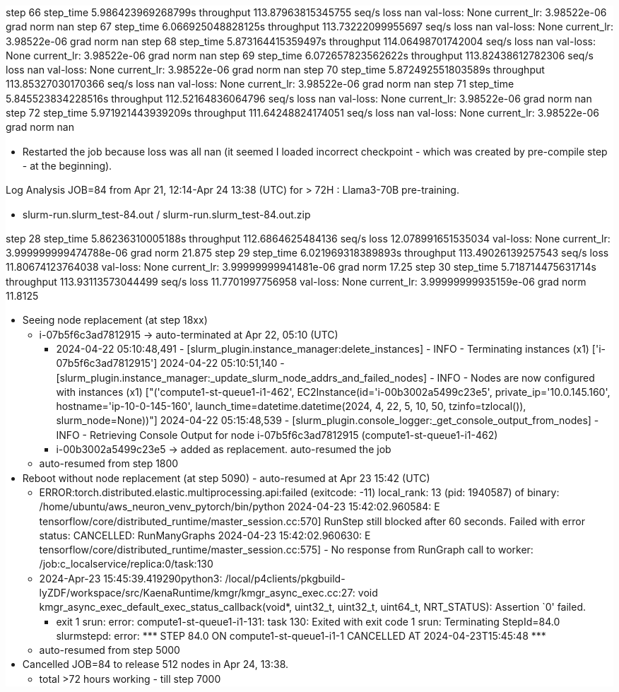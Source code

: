 step 66 step_time 5.986423969268799s throughput 113.87963815345755 seq/s loss nan val-loss: None current_lr: 3.98522e-06 grad norm nan
step 67 step_time 6.066925048828125s throughput 113.73222099955697 seq/s loss nan val-loss: None current_lr: 3.98522e-06 grad norm nan
step 68 step_time 5.873164415359497s throughput 114.06498701742004 seq/s loss nan val-loss: None current_lr: 3.98522e-06 grad norm nan
step 69 step_time 6.072657823562622s throughput 113.82438612782306 seq/s loss nan val-loss: None current_lr: 3.98522e-06 grad norm nan
step 70 step_time 5.872492551803589s throughput 113.85327030170366 seq/s loss nan val-loss: None current_lr: 3.98522e-06 grad norm nan
step 71 step_time 5.845523834228516s throughput 112.52164836064796 seq/s loss nan val-loss: None current_lr: 3.98522e-06 grad norm nan
step 72 step_time 5.971921443939209s throughput 111.64248824174051 seq/s loss nan val-loss: None current_lr: 3.98522e-06 grad norm nan

* Restarted the job because loss was all nan (it seemed I loaded incorrect checkpoint - which was created by pre-compile step - at the beginning).

Log Analysis JOB=84 from Apr 21, 12:14-Apr 24 13:38  (UTC) for > 72H  : Llama3-70B pre-training.

* slurm-run.slurm_test-84.out / slurm-run.slurm_test-84.out.zip

step 28 step_time 5.86236310005188s throughput 112.6864625484136 seq/s loss 12.078991651535034 val-loss: None current_lr: 3.999999999474788e-06 grad norm 21.875
step 29 step_time 6.021969318389893s throughput 113.49026139257543 seq/s loss 11.80674123764038 val-loss: None current_lr: 3.99999999941481e-06 grad norm 17.25
step 30 step_time 5.718714475631714s throughput 113.93113573044499 seq/s loss 11.7701997756958 val-loss: None current_lr: 3.99999999935159e-06 grad norm 11.8125

* Seeing node replacement (at step 18xx)
    * i-07b5f6c3ad7812915 → auto-terminated at Apr 22,  05:10 (UTC)
        * 2024-04-22 05:10:48,491 - [slurm_plugin.instance_manager:delete_instances] - INFO - Terminating instances (x1) ['i-07b5f6c3ad7812915']
            2024-04-22 05:10:51,140 - [slurm_plugin.instance_manager:_update_slurm_node_addrs_and_failed_nodes] - INFO - Nodes are now configured with instances (x1) ["('compute1-st-queue1-i1-462', EC2Instance(id='i-00b3002a5499c23e5', private_ip='10.0.145.160', hostname='ip-10-0-145-160', launch_time=datetime.datetime(2024, 4, 22, 5, 10, 50, tzinfo=tzlocal()), slurm_node=None))"]
            2024-04-22 05:15:48,539 - [slurm_plugin.console_logger:_get_console_output_from_nodes] - INFO - Retrieving Console Output for node i-07b5f6c3ad7812915 (compute1-st-queue1-i1-462)
        * i-00b3002a5499c23e5 → added as replacement. auto-resumed the job
    * auto-resumed from step 1800
* Reboot without node replacement (at step 5090) - auto-resumed at Apr 23 15:42 (UTC)
    * ERROR:torch.distributed.elastic.multiprocessing.api:failed (exitcode: -11) local_rank: 13 (pid: 1940587) of binary: /home/ubuntu/aws_neuron_venv_pytorch/bin/python
        2024-04-23 15:42:02.960584: E tensorflow/core/distributed_runtime/master_session.cc:570] RunStep still blocked after 60 seconds. Failed with error status: CANCELLED: RunManyGraphs
        2024-04-23 15:42:02.960630: E tensorflow/core/distributed_runtime/master_session.cc:575] - No response from RunGraph call to worker: /job:c_localservice/replica:0/task:130
    * 2024-Apr-23 15:45:39.419290python3: /local/p4clients/pkgbuild-lyZDF/workspace/src/KaenaRuntime/kmgr/kmgr_async_exec.cc:27: void kmgr_async_exec_default_exec_status_callback(void*, uint32_t, uint32_t, uint64_t, NRT_STATUS): Assertion `0' failed.
        + exit 1
        srun: error: compute1-st-queue1-i1-131: task 130: Exited with exit code 1
        srun: Terminating StepId=84.0
        slurmstepd: error: *** STEP 84.0 ON compute1-st-queue1-i1-1 CANCELLED AT 2024-04-23T15:45:48 ***
    * auto-resumed from step 5000
* Cancelled JOB=84 to release 512 nodes in Apr 24, 13:38.
    * total >72 hours working - till step 7000
